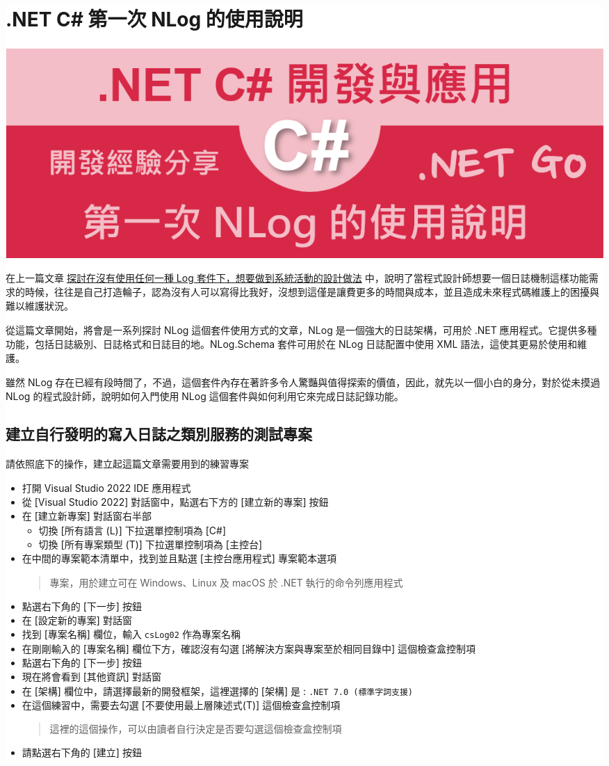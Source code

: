# .NET C# 第一次 NLog 的使用說明

![](../Images/X2023-9921.png)

在上一篇文章 [探討在沒有使用任何一種 Log 套件下，想要做到系統活動的設計做法](https://csharpkh.blogspot.com/2023/08/csharp-Log-common-record-system-activity-message.html) 中，說明了當程式設計師想要一個日誌機制這樣功能需求的時候，往往是自己打造輪子，認為沒有人可以寫得比我好，沒想到這僅是讓費更多的時間與成本，並且造成未來程式碼維護上的困擾與難以維護狀況。

從這篇文章開始，將會是一系列探討 NLog 這個套件使用方式的文章，NLog 是一個強大的日誌架構，可用於 .NET 應用程式。它提供多種功能，包括日誌級別、日誌格式和日誌目的地。NLog.Schema 套件可用於在 NLog 日誌配置中使用 XML 語法，這使其更易於使用和維護。

雖然 NLog 存在已經有段時間了，不過，這個套件內存在著許多令人驚豔與值得探索的價值，因此，就先以一個小白的身分，對於從未摸過 NLog 的程式設計師，說明如何入門使用 NLog 這個套件與如何利用它來完成日誌記錄功能。

## 建立自行發明的寫入日誌之類別服務的測試專案

請依照底下的操作，建立起這篇文章需要用到的練習專案

* 打開 Visual Studio 2022 IDE 應用程式
* 從 [Visual Studio 2022] 對話窗中，點選右下方的 [建立新的專案] 按鈕
* 在 [建立新專案] 對話窗右半部
  * 切換 [所有語言 (L)] 下拉選單控制項為 [C#]
  * 切換 [所有專案類型 (T)] 下拉選單控制項為 [主控台]
* 在中間的專案範本清單中，找到並且點選 [主控台應用程式] 專案範本選項
  > 專案，用於建立可在 Windows、Linux 及 macOS 於 .NET 執行的命令列應用程式
* 點選右下角的 [下一步] 按鈕
* 在 [設定新的專案] 對話窗
* 找到 [專案名稱] 欄位，輸入 `csLog02` 作為專案名稱
* 在剛剛輸入的 [專案名稱] 欄位下方，確認沒有勾選 [將解決方案與專案至於相同目錄中] 這個檢查盒控制項
* 點選右下角的 [下一步] 按鈕
* 現在將會看到 [其他資訊] 對話窗
* 在 [架構] 欄位中，請選擇最新的開發框架，這裡選擇的 [架構] 是 : `.NET 7.0 (標準字詞支援)`
* 在這個練習中，需要去勾選 [不要使用最上層陳述式(T)] 這個檢查盒控制項
  > 這裡的這個操作，可以由讀者自行決定是否要勾選這個檢查盒控制項
* 請點選右下角的 [建立] 按鈕
